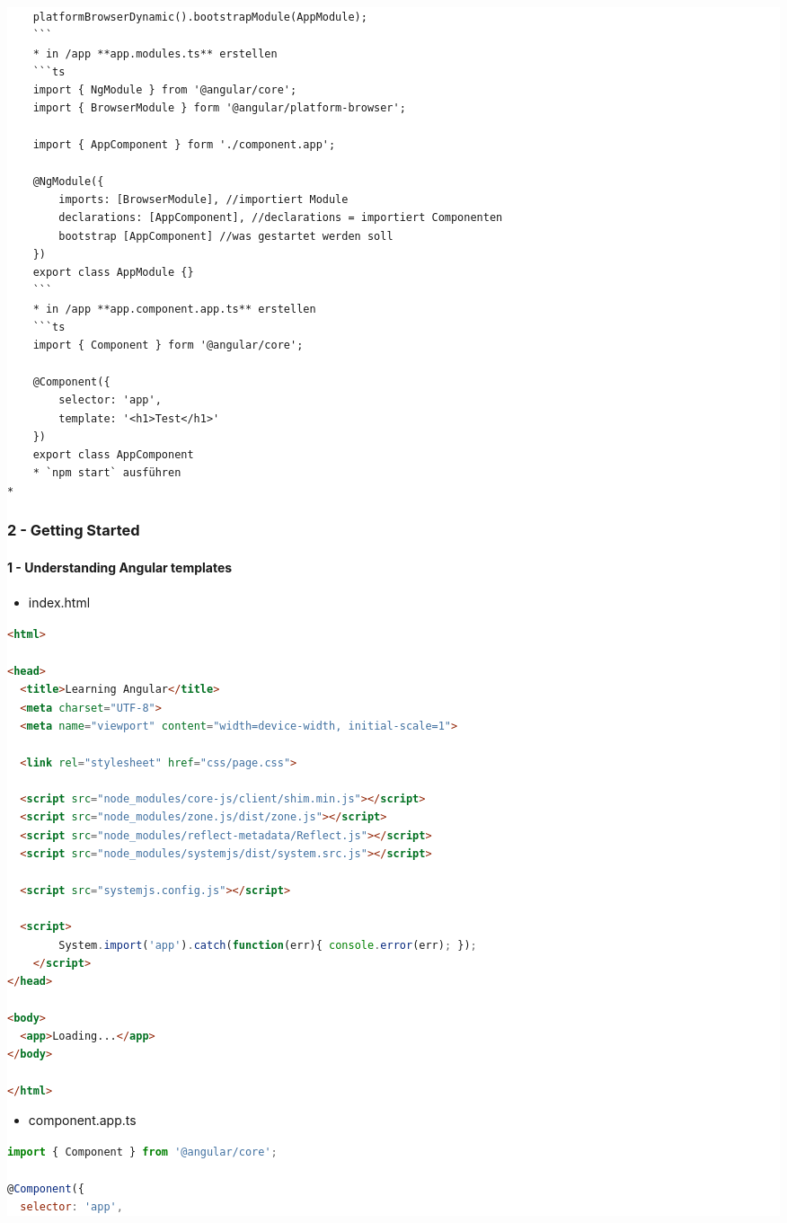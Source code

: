         platformBrowserDynamic().bootstrapModule(AppModule);
        ```
        * in /app **app.modules.ts** erstellen
        ```ts
        import { NgModule } from '@angular/core';
        import { BrowserModule } form '@angular/platform-browser';

        import { AppComponent } form './component.app';

        @NgModule({
            imports: [BrowserModule], //importiert Module
            declarations: [AppComponent], //declarations = importiert Componenten
            bootstrap [AppComponent] //was gestartet werden soll
        })
        export class AppModule {}
        ```
        * in /app **app.component.app.ts** erstellen
        ```ts
        import { Component } form '@angular/core';

        @Component({
            selector: 'app',
            template: '<h1>Test</h1>'
        })
        export class AppComponent 
        * `npm start` ausführen
    * 
### 2 - Getting Started
#### 1 - Understanding Angular templates
* index.html
```html
<html>

<head>
  <title>Learning Angular</title>
  <meta charset="UTF-8">
  <meta name="viewport" content="width=device-width, initial-scale=1">

  <link rel="stylesheet" href="css/page.css">

  <script src="node_modules/core-js/client/shim.min.js"></script>
  <script src="node_modules/zone.js/dist/zone.js"></script>
  <script src="node_modules/reflect-metadata/Reflect.js"></script>
  <script src="node_modules/systemjs/dist/system.src.js"></script>
  
  <script src="systemjs.config.js"></script>

  <script>
        System.import('app').catch(function(err){ console.error(err); });
    </script>
</head>

<body>
  <app>Loading...</app>
</body>

</html>
```
* component.app.ts
```js
import { Component } from '@angular/core';

@Component({
  selector: 'app',
```